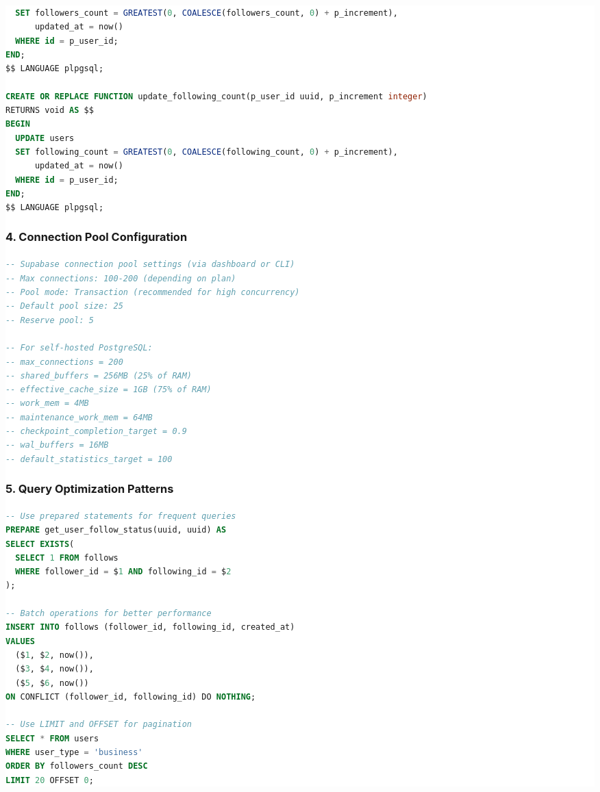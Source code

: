 ```sql
  SET followers_count = GREATEST(0, COALESCE(followers_count, 0) + p_increment),
      updated_at = now()
  WHERE id = p_user_id;
END;
$$ LANGUAGE plpgsql;

CREATE OR REPLACE FUNCTION update_following_count(p_user_id uuid, p_increment integer)
RETURNS void AS $$
BEGIN
  UPDATE users 
  SET following_count = GREATEST(0, COALESCE(following_count, 0) + p_increment),
      updated_at = now()
  WHERE id = p_user_id;
END;
$$ LANGUAGE plpgsql;
```

### **4. Connection Pool Configuration**

```sql
-- Supabase connection pool settings (via dashboard or CLI)
-- Max connections: 100-200 (depending on plan)
-- Pool mode: Transaction (recommended for high concurrency)
-- Default pool size: 25
-- Reserve pool: 5

-- For self-hosted PostgreSQL:
-- max_connections = 200
-- shared_buffers = 256MB (25% of RAM)
-- effective_cache_size = 1GB (75% of RAM)
-- work_mem = 4MB
-- maintenance_work_mem = 64MB
-- checkpoint_completion_target = 0.9
-- wal_buffers = 16MB
-- default_statistics_target = 100
```

### **5. Query Optimization Patterns**

```sql
-- Use prepared statements for frequent queries
PREPARE get_user_follow_status(uuid, uuid) AS
SELECT EXISTS(
  SELECT 1 FROM follows 
  WHERE follower_id = $1 AND following_id = $2
);

-- Batch operations for better performance
INSERT INTO follows (follower_id, following_id, created_at)
VALUES 
  ($1, $2, now()),
  ($3, $4, now()),
  ($5, $6, now())
ON CONFLICT (follower_id, following_id) DO NOTHING;

-- Use LIMIT and OFFSET for pagination
SELECT * FROM users 
WHERE user_type = 'business'
ORDER BY followers_count DESC
LIMIT 20 OFFSET 0;
```
